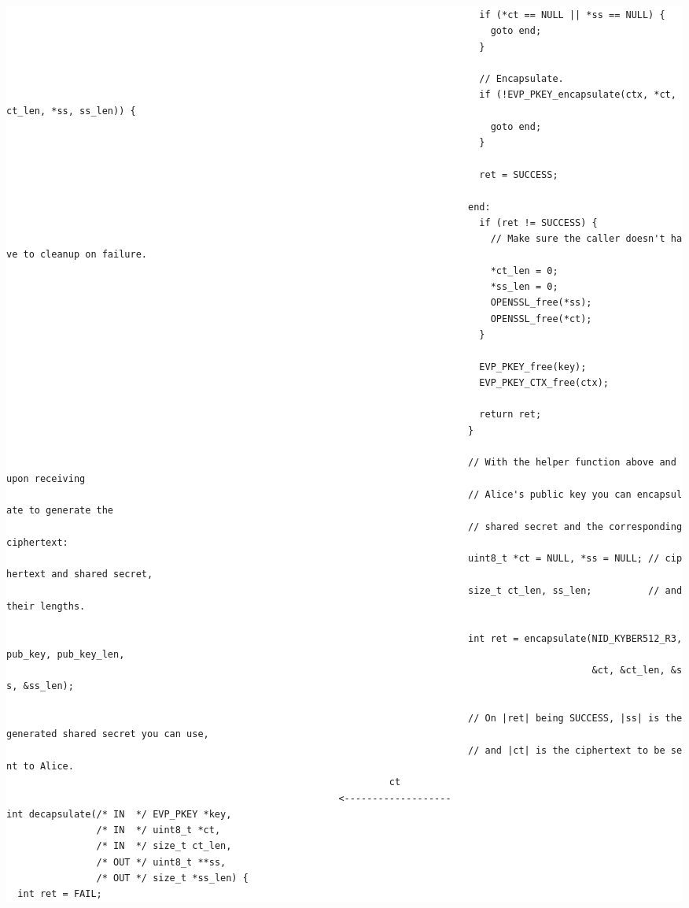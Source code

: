 ```
                                                                                    if (*ct == NULL || *ss == NULL) {
                                                                                      goto end;
                                                                                    }

                                                                                    // Encapsulate.
                                                                                    if (!EVP_PKEY_encapsulate(ctx, *ct, ct_len, *ss, ss_len)) {
                                                                                      goto end;
                                                                                    }

                                                                                    ret = SUCCESS;

                                                                                  end:
                                                                                    if (ret != SUCCESS) {
                                                                                      // Make sure the caller doesn't have to cleanup on failure.
                                                                                      *ct_len = 0;
                                                                                      *ss_len = 0;
                                                                                      OPENSSL_free(*ss);
                                                                                      OPENSSL_free(*ct);
                                                                                    }

                                                                                    EVP_PKEY_free(key);
                                                                                    EVP_PKEY_CTX_free(ctx);

                                                                                    return ret;
                                                                                  }

                                                                                  // With the helper function above and upon receiving
                                                                                  // Alice's public key you can encapsulate to generate the
                                                                                  // shared secret and the corresponding ciphertext:
                                                                                  uint8_t *ct = NULL, *ss = NULL; // ciphertext and shared secret,
                                                                                  size_t ct_len, ss_len;          // and their lengths.

                                                                                  int ret = encapsulate(NID_KYBER512_R3, pub_key, pub_key_len,
                                                                                                        &ct, &ct_len, &ss, &ss_len);

                                                                                  // On |ret| being SUCCESS, |ss| is the generated shared secret you can use,
                                                                                  // and |ct| is the ciphertext to be sent to Alice.
                                                                    ct                
                                                           <-------------------
int decapsulate(/* IN  */ EVP_PKEY *key,
                /* IN  */ uint8_t *ct,
                /* IN  */ size_t ct_len,
                /* OUT */ uint8_t **ss,
                /* OUT */ size_t *ss_len) {
  int ret = FAIL;

```
